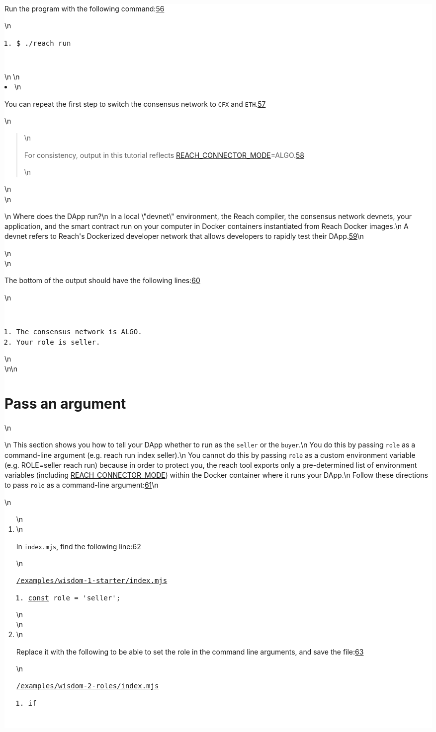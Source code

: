 <p><i id=\"p_56\" class=\"pid\"></i>Run the program with the following command:<a href=\"#p_56\" class=\"pid\">56</a></p>\n    <pre class=\"snippet unnumbered\"><ol class=\"snippet\"><li value=\"1\"><span style=\"color: var(--shiki-token-keyword)\">$</span><span style=\"color: var(--shiki-color-text)\"> ./reach run</span></li></ol><div class=\"codeHeader\">&nbsp;<a class=\"far fa-solid fa-copy copyBtn\" data-clipboard-text=\"./reach run\" href=\"#\" id=\"copyBtn12\" title=\"Copy to clipboard\"></a></div></pre>\n  </li>\n  <li>\n    <p><i id=\"p_57\" class=\"pid\"></i>You can repeat the first step to switch the consensus network to <code>CFX</code> and <code>ETH</code>.<a href=\"#p_57\" class=\"pid\">57</a></p>\n    <blockquote>\n      <p><i id=\"p_58\" class=\"pid\"></i>For consistency, output in this tutorial reflects <span class=\"snip\"><a href=\"/tool/#cmd_REACH_CONNECTOR_MODE\" title=\"cmd: REACH_CONNECTOR_MODE\"><span style=\"color: var(--shiki-color-text)\">REACH_CONNECTOR_MODE</span></a><span style=\"color: var(--shiki-token-keyword)\">=</span><span style=\"color: var(--shiki-color-text)\">ALGO</span></span>.<a href=\"#p_58\" class=\"pid\">58</a></p>\n    </blockquote>\n    <div class=\"note\">\n      <p>\n        <i id=\"p_59\" class=\"pid\"></i>Where does the DApp run?\n        In a local \"devnet\" environment, the Reach compiler, the consensus network devnets, your application, and the smart contract run on your computer in Docker containers instantiated from Reach Docker images.\n        A devnet refers to Reach's Dockerized developer network that allows developers to rapidly test their DApp.<a href=\"#p_59\" class=\"pid\">59</a>\n      </p>\n    </div>\n    <p><i id=\"p_60\" class=\"pid\"></i>The bottom of the output should have the following lines:<a href=\"#p_60\" class=\"pid\">60</a></p>\n    <pre class=\"snippet numbered\"><div class=\"codeHeader\">&nbsp;<a class=\"far fa-solid fa-copy copyBtn\" data-clipboard-text=\"The consensus network is ALGO.\nYour role is seller.\" href=\"#\" id=\"copyBtn13\" title=\"Copy to clipboard\"></a></div><ol class=\"snippet\"><li value=\"1\">The consensus network is ALGO.</li><li value=\"2\">Your role is seller.</li></ol></pre>\n  </li>\n</ol>\n<h1 id=\"wfs-14\" class=\"refHeader\">Pass an argument<a aria-hidden=\"true\" tabindex=\"-1\" href=\"#wfs-14\"><span class=\"icon icon-link\"></span></a></h1>\n<p>\n  <i id=\"p_61\" class=\"pid\"></i>This section shows you how to tell your DApp whether to run as the <code>seller</code> or the <code>buyer</code>.\n  You do this by passing <code>role</code> as a command-line argument (e.g. <span class=\"snip\"><span style=\"color: var(--shiki-color-text)\">reach run index seller</span></span>).\n  You cannot do this by passing <code>role</code> as a custom environment variable (e.g. <span class=\"snip\"><span style=\"color: var(--shiki-color-text)\">ROLE</span><span style=\"color: var(--shiki-token-keyword)\">=</span><span style=\"color: var(--shiki-color-text)\">seller reach run</span></span>) because in order to protect you, the <span class=\"snip\"><span style=\"color: var(--shiki-color-text)\">reach</span></span> tool exports only a pre-determined list of environment variables (including <span class=\"snip\"><a href=\"/tool/#cmd_REACH_CONNECTOR_MODE\" title=\"cmd: REACH_CONNECTOR_MODE\"><span style=\"color: var(--shiki-color-text)\">REACH_CONNECTOR_MODE</span></a></span>) within the Docker container where it runs your DApp.\n  Follow these directions to pass <code>role</code> as a command-line argument:<a href=\"#p_61\" class=\"pid\">61</a>\n</p>\n<ol>\n  <li>\n    <p><i id=\"p_62\" class=\"pid\"></i>In <code>index.mjs</code>, find the following line:<a href=\"#p_62\" class=\"pid\">62</a></p>\n    <pre class=\"snippet numbered\"><div class=\"codeHeader\"><a href=\"https://github.com/reach-sh/reach-lang/tree/master/examples/wisdom-1-starter/index.mjs\">/examples/wisdom-1-starter/index.mjs</a><a class=\"far fa-solid fa-copy copyBtn\" data-clipboard-text=\"const role = 'seller';\" href=\"#\" id=\"copyBtn14\" title=\"Copy to clipboard\"></a></div><ol class=\"snippet\"><li value=\"4\"><a href=\"https://developer.mozilla.org/en-US/docs/Web/JavaScript/Reference/Statements/const\" title=\"js: const\"><span style=\"color: var(--shiki-token-keyword)\">const</span></a><span style=\"color: var(--shiki-color-text)\"> </span><span style=\"color: var(--shiki-token-constant)\">role</span><span style=\"color: var(--shiki-color-text)\"> </span><span style=\"color: var(--shiki-token-keyword)\">=</span><span style=\"color: var(--shiki-color-text)\"> </span><span style=\"color: var(--shiki-token-string-expression)\">'seller'</span><span style=\"color: var(--shiki-color-text)\">;</span></li></ol></pre>\n  </li>\n  <li>\n    <p><i id=\"p_63\" class=\"pid\"></i>Replace it with the following to be able to set the role in the command line arguments, and save the file:<a href=\"#p_63\" class=\"pid\">63</a></p>\n    <pre class=\"snippet numbered\"><div class=\"codeHeader\"><a href=\"https://github.com/reach-sh/reach-lang/tree/master/examples/wisdom-2-roles/index.mjs\">/examples/wisdom-2-roles/index.mjs</a><a class=\"far fa-solid fa-copy copyBtn\" data-clipboard-text=\"if (process.argv.length < 3 || ['seller', 'buyer'].includes(process.argv[2]) == false) {\n  console.log('Usage: reach run index [seller|buyer]');\n  process.exit(0);\n}\nconst role = process.argv[2];\" href=\"#\" id=\"copyBtn15\" title=\"Copy to clipboard\"></a></div><ol class=\"snippet\"><li value=\"4\"><span style=\"color: var(--shiki-token-keyword)\">if</span><span style=\"color: var(--shiki-color-text)\">